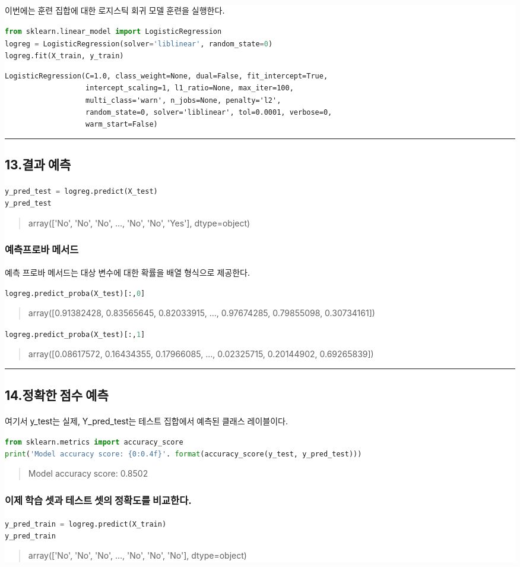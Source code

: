 이번에는 훈련 집합에 대한 로지스틱 회귀 모델 훈련을 실행한다.

```python
from sklearn.linear_model import LogisticRegression
logreg = LogisticRegression(solver='liblinear', random_state=0)
logreg.fit(X_train, y_train)
```
```
LogisticRegression(C=1.0, class_weight=None, dual=False, fit_intercept=True,
                   intercept_scaling=1, l1_ratio=None, max_iter=100,
                   multi_class='warn', n_jobs=None, penalty='l2',
                   random_state=0, solver='liblinear', tol=0.0001, verbose=0,
                   warm_start=False)
```
---
## 13.결과 예측

```python
y_pred_test = logreg.predict(X_test)
y_pred_test
```
> array(['No', 'No', 'No', ..., 'No', 'No', 'Yes'], dtype=object)

### 예측프로바 메서드
예측 프로바 메서드는 대상 변수에 대한 확률을 배열 형식으로 제공한다.
```python
logreg.predict_proba(X_test)[:,0]
```
> array([0.91382428, 0.83565645, 0.82033915, ..., 0.97674285, 0.79855098,
       0.30734161])

```python
logreg.predict_proba(X_test)[:,1]
```
> array([0.08617572, 0.16434355, 0.17966085, ..., 0.02325715, 0.20144902,
       0.69265839])





---
## 14.정확한 점수 예측


여기서 y_test는 실제, Y_pred_test는 테스트 집합에서 예측된 클래스 레이블이다.
```python
from sklearn.metrics import accuracy_score
print('Model accuracy score: {0:0.4f}'. format(accuracy_score(y_test, y_pred_test)))
```
> Model accuracy score: 0.8502

### 이제 학습 셋과 테스트 셋의 정확도를 비교한다.

```python
y_pred_train = logreg.predict(X_train)
y_pred_train
```
>array(['No', 'No', 'No', ..., 'No', 'No', 'No'], dtype=object)
